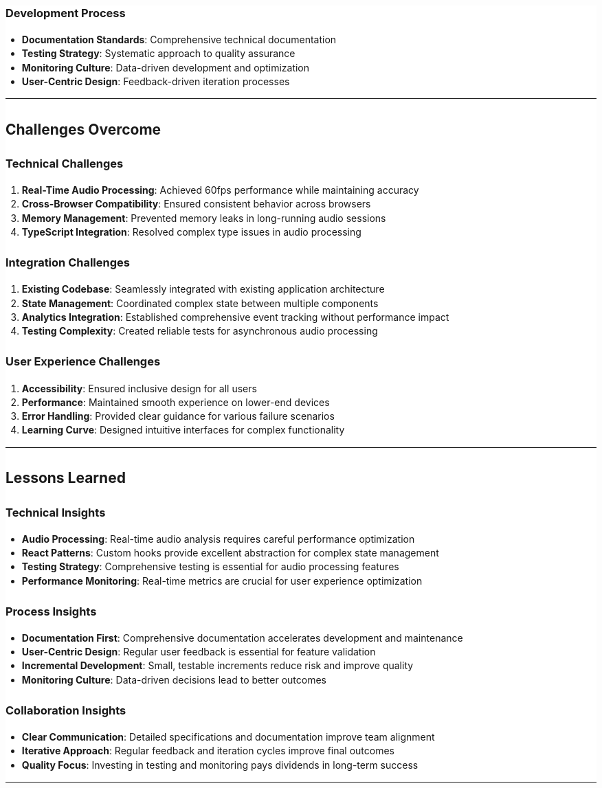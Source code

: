 ### Development Process
- **Documentation Standards**: Comprehensive technical documentation
- **Testing Strategy**: Systematic approach to quality assurance
- **Monitoring Culture**: Data-driven development and optimization
- **User-Centric Design**: Feedback-driven iteration processes

---

## Challenges Overcome

### Technical Challenges
1. **Real-Time Audio Processing**: Achieved 60fps performance while maintaining accuracy
2. **Cross-Browser Compatibility**: Ensured consistent behavior across browsers
3. **Memory Management**: Prevented memory leaks in long-running audio sessions
4. **TypeScript Integration**: Resolved complex type issues in audio processing

### Integration Challenges
1. **Existing Codebase**: Seamlessly integrated with existing application architecture
2. **State Management**: Coordinated complex state between multiple components
3. **Analytics Integration**: Established comprehensive event tracking without performance impact
4. **Testing Complexity**: Created reliable tests for asynchronous audio processing

### User Experience Challenges
1. **Accessibility**: Ensured inclusive design for all users
2. **Performance**: Maintained smooth experience on lower-end devices
3. **Error Handling**: Provided clear guidance for various failure scenarios
4. **Learning Curve**: Designed intuitive interfaces for complex functionality

---

## Lessons Learned

### Technical Insights
- **Audio Processing**: Real-time audio analysis requires careful performance optimization
- **React Patterns**: Custom hooks provide excellent abstraction for complex state management
- **Testing Strategy**: Comprehensive testing is essential for audio processing features
- **Performance Monitoring**: Real-time metrics are crucial for user experience optimization

### Process Insights
- **Documentation First**: Comprehensive documentation accelerates development and maintenance
- **User-Centric Design**: Regular user feedback is essential for feature validation
- **Incremental Development**: Small, testable increments reduce risk and improve quality
- **Monitoring Culture**: Data-driven decisions lead to better outcomes

### Collaboration Insights
- **Clear Communication**: Detailed specifications and documentation improve team alignment
- **Iterative Approach**: Regular feedback and iteration cycles improve final outcomes
- **Quality Focus**: Investing in testing and monitoring pays dividends in long-term success

---